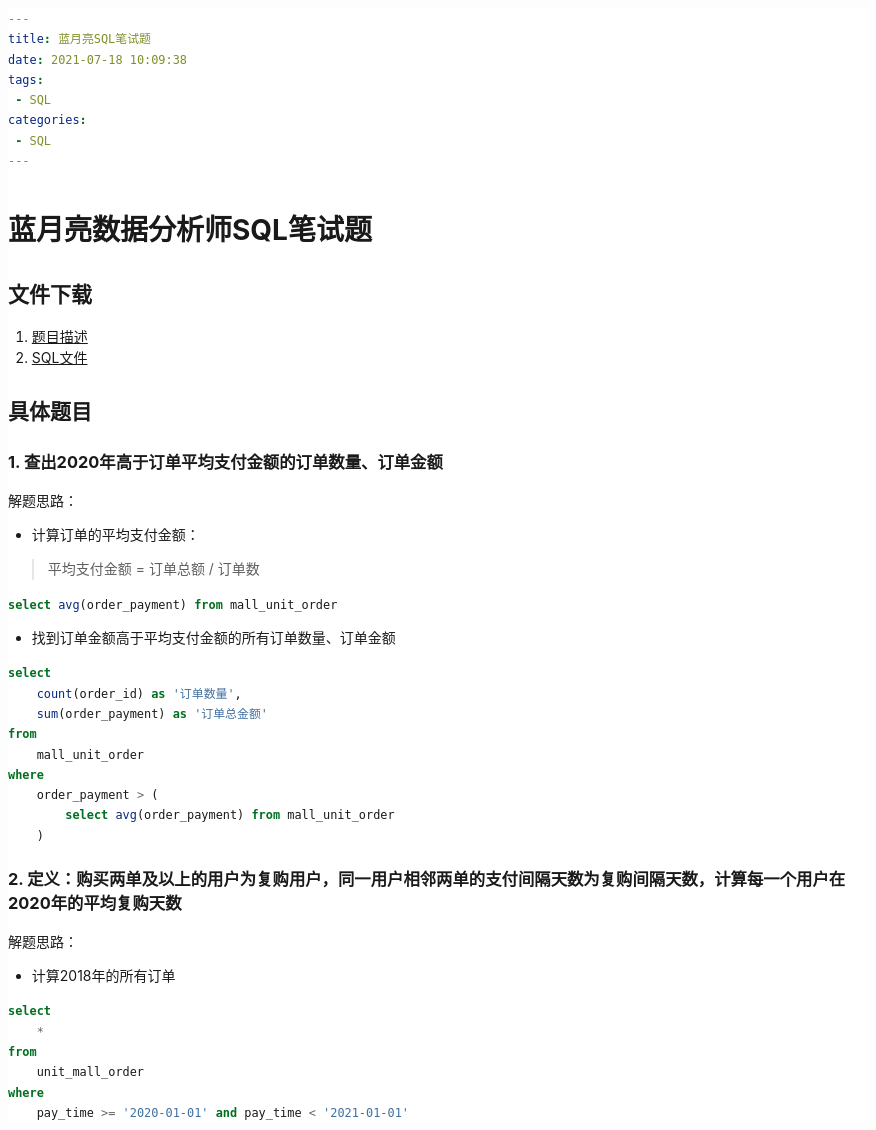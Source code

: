 ```yaml
---
title: 蓝月亮SQL笔试题
date: 2021-07-18 10:09:38
tags:
 - SQL
categories:
 - SQL
---
```


# 蓝月亮数据分析师SQL笔试题

## 文件下载

1. [题目描述](sql.pdf)
2. [SQL文件](lanyueliang.sql)

## 具体题目

### 1. 查出2020年高于订单平均支付金额的订单数量、订单金额

解题思路：
- 计算订单的平均支付金额：

> 平均支付金额 = 订单总额 / 订单数

```sql
select avg(order_payment) from mall_unit_order
```

- 找到订单金额高于平均支付金额的所有订单数量、订单金额

```sql
select
    count(order_id) as '订单数量',
    sum(order_payment) as '订单总金额'
from
    mall_unit_order
where
    order_payment > (
        select avg(order_payment) from mall_unit_order
    )
```

### 2. 定义：购买两单及以上的用户为复购用户，同一用户相邻两单的支付间隔天数为复购间隔天数，计算每一个用户在2020年的平均复购天数

解题思路：

- 计算2018年的所有订单

```sql
select
    *
from
    unit_mall_order
where
    pay_time >= '2020-01-01' and pay_time < '2021-01-01'
```
